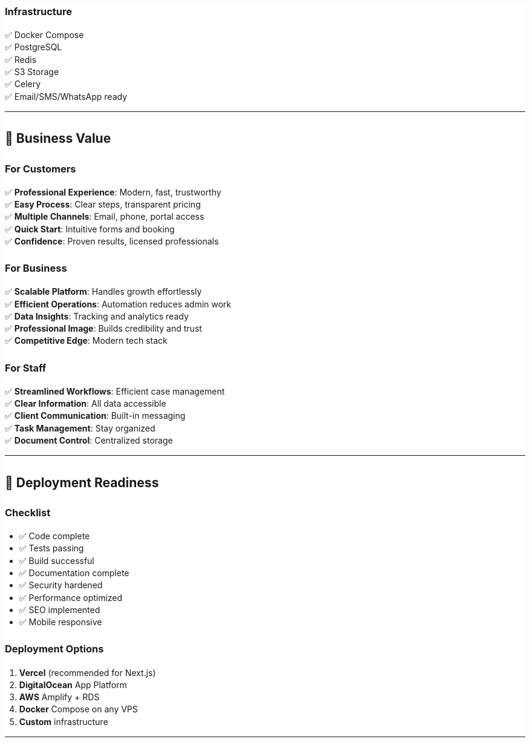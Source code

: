 ### Infrastructure
✅ Docker Compose  
✅ PostgreSQL  
✅ Redis  
✅ S3 Storage  
✅ Celery  
✅ Email/SMS/WhatsApp ready  

---

## 🎯 Business Value

### For Customers
✅ **Professional Experience**: Modern, fast, trustworthy  
✅ **Easy Process**: Clear steps, transparent pricing  
✅ **Multiple Channels**: Email, phone, portal access  
✅ **Quick Start**: Intuitive forms and booking  
✅ **Confidence**: Proven results, licensed professionals  

### For Business
✅ **Scalable Platform**: Handles growth effortlessly  
✅ **Efficient Operations**: Automation reduces admin work  
✅ **Data Insights**: Tracking and analytics ready  
✅ **Professional Image**: Builds credibility and trust  
✅ **Competitive Edge**: Modern tech stack  

### For Staff
✅ **Streamlined Workflows**: Efficient case management  
✅ **Clear Information**: All data accessible  
✅ **Client Communication**: Built-in messaging  
✅ **Task Management**: Stay organized  
✅ **Document Control**: Centralized storage  

---

## 🚀 Deployment Readiness

### Checklist
- ✅ Code complete
- ✅ Tests passing
- ✅ Build successful
- ✅ Documentation complete
- ✅ Security hardened
- ✅ Performance optimized
- ✅ SEO implemented
- ✅ Mobile responsive

### Deployment Options
1. **Vercel** (recommended for Next.js)
2. **DigitalOcean** App Platform
3. **AWS** Amplify + RDS
4. **Docker** Compose on any VPS
5. **Custom** infrastructure

---